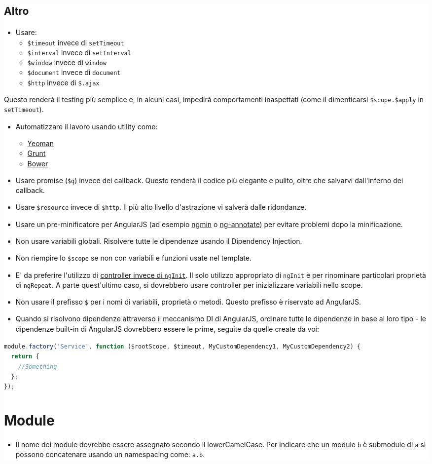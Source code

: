 ## Altro

* Usare:
    * `$timeout` invece di `setTimeout`
    * `$interval` invece di `setInterval`
    * `$window` invece di `window`
    * `$document` invece di `document`
    * `$http` invece di `$.ajax`

Questo renderà il testing più semplice e, in alcuni casi, impedirà
comportamenti inaspettati (come il dimenticarsi `$scope.$apply` in
`setTimeout`).

* Automatizzare il lavoro usando utility come:
    * [Yeoman](http://yeoman.io)
    * [Grunt](http://gruntjs.com)
    * [Bower](http://bower.io)

* Usare promise (`$q`) invece dei callback. Questo renderà il codice più
elegante e pulito, oltre che salvarvi dall'inferno dei callback.
* Usare `$resource` invece di `$http`. Il più alto livello d'astrazione vi
salverà dalle ridondanze.
* Usare un pre-minificatore per AngularJS (ad esempio
[ngmin](https://github.com/btford/ngmin) o
[ng-annotate](https://github.com/olov/ng-annotate)) per evitare problemi dopo
la minificazione.
* Non usare variabili globali. Risolvere tutte le dipendenze usando il
Dipendency Injection.
* Non riempire lo `$scope` se non con variabili e funzioni usate nel template.
* E' da preferire l'utilizzo di
[controller invece di `ngInit`](https://github.com/angular/angular.js/pull/4366/files).
Il solo utilizzo appropriato di `ngInit` è per rinominare particolari proprietà
di `ngRepeat`. A parte quest'ultimo caso, si dovrebbero usare controller per
inizializzare variabili nello scope.
* Non usare il prefisso `$` per i nomi di variabili, proprietà o metodi. Questo
prefisso è riservato ad AngularJS.
* Quando si risolvono dipendenze attraverso il meccanismo DI di AngularJS,
ordinare tutte le dipendenze in base al loro tipo - le dipendenze built-in di
AngularJS dovrebbero essere le prime, seguite da quelle create da voi:

```javascript
module.factory('Service', function ($rootScope, $timeout, MyCustomDependency1, MyCustomDependency2) {
  return {
    //Something
  };
});
```

# Module

* Il nome dei module dovrebbe essere assegnato secondo il lowerCamelCase. Per
indicare che un module `b` è submodule di `a` si possono concatenare usando un
namespacing come: `a.b`.
